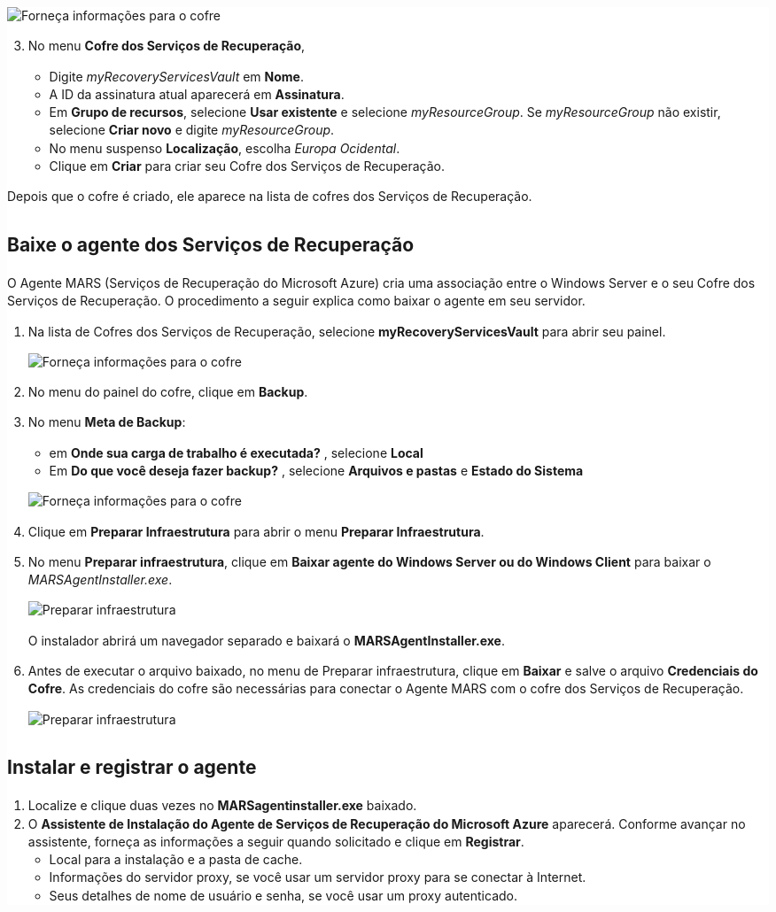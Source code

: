    ![Forneça informações para o cofre](./media/tutorial-backup-windows-server-to-azure/provide-vault-detail-2.png)

3. No menu **Cofre dos Serviços de Recuperação**,

    * Digite *myRecoveryServicesVault* em **Nome**.
    * A ID da assinatura atual aparecerá em **Assinatura**.
    * Em **Grupo de recursos**, selecione **Usar existente** e selecione *myResourceGroup*. Se *myResourceGroup* não existir, selecione **Criar novo** e digite *myResourceGroup*.
    * No menu suspenso **Localização**, escolha *Europa Ocidental*.
    * Clique em **Criar** para criar seu Cofre dos Serviços de Recuperação.

Depois que o cofre é criado, ele aparece na lista de cofres dos Serviços de Recuperação.

## <a name="download-recovery-services-agent"></a>Baixe o agente dos Serviços de Recuperação

O Agente MARS (Serviços de Recuperação do Microsoft Azure) cria uma associação entre o Windows Server e o seu Cofre dos Serviços de Recuperação. O procedimento a seguir explica como baixar o agente em seu servidor.

1. Na lista de Cofres dos Serviços de Recuperação, selecione **myRecoveryServicesVault** para abrir seu painel.

   ![Forneça informações para o cofre](./media/tutorial-backup-windows-server-to-azure/open-vault-from-list.png)

2. No menu do painel do cofre, clique em **Backup**.

3. No menu **Meta de Backup**:

   * em **Onde sua carga de trabalho é executada?** , selecione **Local**
   * Em **Do que você deseja fazer backup?** , selecione **Arquivos e pastas** e **Estado do Sistema**

   ![Forneça informações para o cofre](./media/tutorial-backup-windows-server-to-azure/backup-goal.png)

4. Clique em **Preparar Infraestrutura** para abrir o menu **Preparar Infraestrutura**.

5. No menu **Preparar infraestrutura**, clique em **Baixar agente do Windows Server ou do Windows Client** para baixar o *MARSAgentInstaller.exe*.

    ![Preparar infraestrutura](./media/tutorial-backup-windows-server-to-azure/prepare-infrastructure.png)

    O instalador abrirá um navegador separado e baixará o **MARSAgentInstaller.exe**.

6. Antes de executar o arquivo baixado, no menu de Preparar infraestrutura, clique em **Baixar** e salve o arquivo **Credenciais do Cofre**. As credenciais do cofre são necessárias para conectar o Agente MARS com o cofre dos Serviços de Recuperação.

    ![Preparar infraestrutura](./media/tutorial-backup-windows-server-to-azure/download-vault-credentials.png)

## <a name="install-and-register-the-agent"></a>Instalar e registrar o agente

1. Localize e clique duas vezes no **MARSagentinstaller.exe** baixado.
2. O **Assistente de Instalação do Agente de Serviços de Recuperação do Microsoft Azure** aparecerá. Conforme avançar no assistente, forneça as informações a seguir quando solicitado e clique em **Registrar**.
   * Local para a instalação e a pasta de cache.
   * Informações do servidor proxy, se você usar um servidor proxy para se conectar à Internet.
   * Seus detalhes de nome de usuário e senha, se você usar um proxy autenticado.
